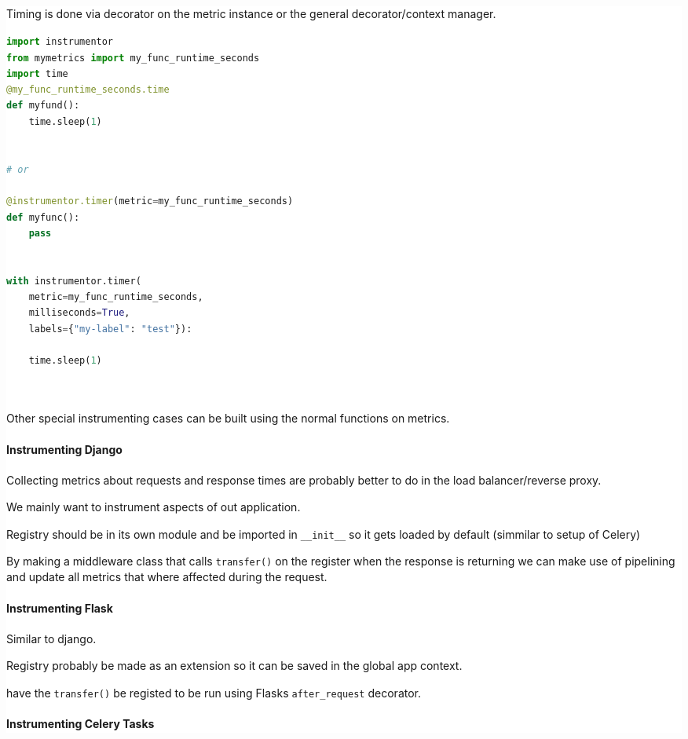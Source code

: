 Timing is done via decorator on the metric instance or the general decorator/context manager.

```python
import instrumentor
from mymetrics import my_func_runtime_seconds
import time
@my_func_runtime_seconds.time
def myfund():
    time.sleep(1)
    

# or

@instrumentor.timer(metric=my_func_runtime_seconds)
def myfunc():
    pass
    
    
with instrumentor.timer(
    metric=my_func_runtime_seconds, 
    milliseconds=True,
    labels={"my-label": "test"}):
    
    time.sleep(1)
        
        


```

Other special instrumenting cases can be built using the normal functions on metrics.


#### Instrumenting Django

Collecting metrics about requests and response times are probably better to do in the 
load balancer/reverse proxy.

We mainly want to instrument aspects of out application.

Registry should be in its own module and be imported in `__init__` so it gets loaded by 
default (simmilar to setup of Celery)

By making a middleware class that calls `transfer()` on the register
when the response is returning we can make use of pipelining and 
update all metrics that where affected during the request.

#### Instrumenting Flask

Similar to django. 

Registry probably be made as an extension so it can be saved in the global app context.

have the `transfer()` be registed to be run using Flasks `after_request` decorator.


#### Instrumenting Celery Tasks
